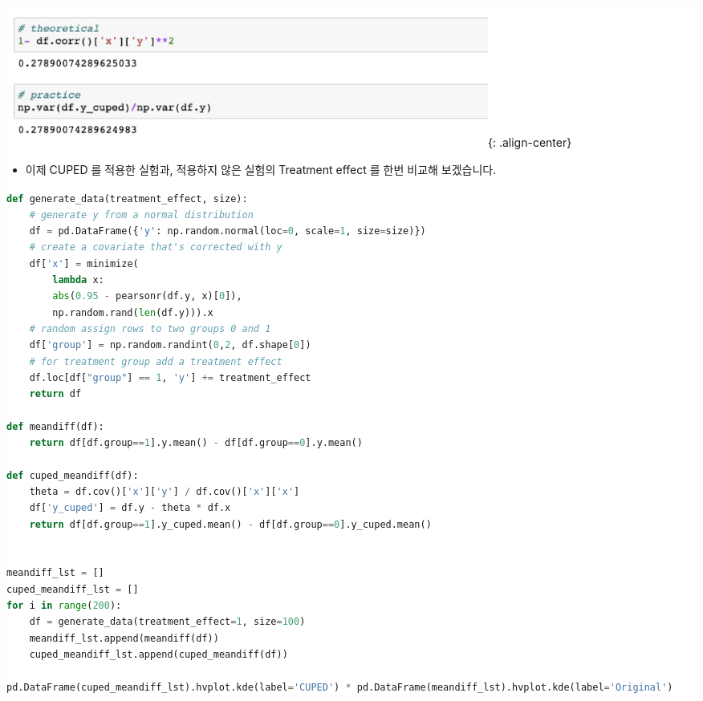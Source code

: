 ![jpg](/assets/images/Stat/158_6.jpg){: .align-center}

- 이제 CUPED 를 적용한 실험과, 적용하지 않은 실험의 Treatment effect 를 한번 비교해 보겠습니다.

```python
def generate_data(treatment_effect, size):
    # generate y from a normal distribution
    df = pd.DataFrame({'y': np.random.normal(loc=0, scale=1, size=size)})
    # create a covariate that's corrected with y 
    df['x'] = minimize(
        lambda x: 
        abs(0.95 - pearsonr(df.y, x)[0]), 
        np.random.rand(len(df.y))).x
    # random assign rows to two groups 0 and 1 
    df['group'] = np.random.randint(0,2, df.shape[0])
    # for treatment group add a treatment effect 
    df.loc[df["group"] == 1, 'y'] += treatment_effect
    return df   

def meandiff(df):
    return df[df.group==1].y.mean() - df[df.group==0].y.mean()

def cuped_meandiff(df):
    theta = df.cov()['x']['y'] / df.cov()['x']['x']
    df['y_cuped'] = df.y - theta * df.x
    return df[df.group==1].y_cuped.mean() - df[df.group==0].y_cuped.mean()


meandiff_lst = []
cuped_meandiff_lst = []
for i in range(200):
    df = generate_data(treatment_effect=1, size=100)
    meandiff_lst.append(meandiff(df))
    cuped_meandiff_lst.append(cuped_meandiff(df))
    
pd.DataFrame(cuped_meandiff_lst).hvplot.kde(label='CUPED') * pd.DataFrame(meandiff_lst).hvplot.kde(label='Original')
```
